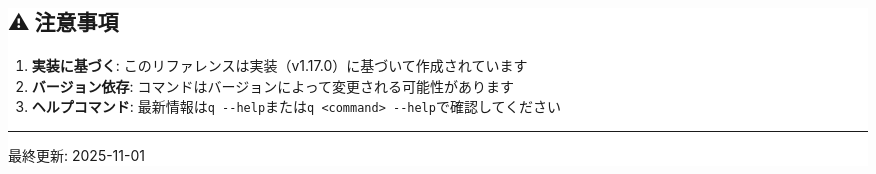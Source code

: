 
## ⚠️ 注意事項

1. **実装に基づく**: このリファレンスは実装（v1.17.0）に基づいて作成されています
2. **バージョン依存**: コマンドはバージョンによって変更される可能性があります
3. **ヘルプコマンド**: 最新情報は`q --help`または`q <command> --help`で確認してください



---

最終更新: 2025-11-01
